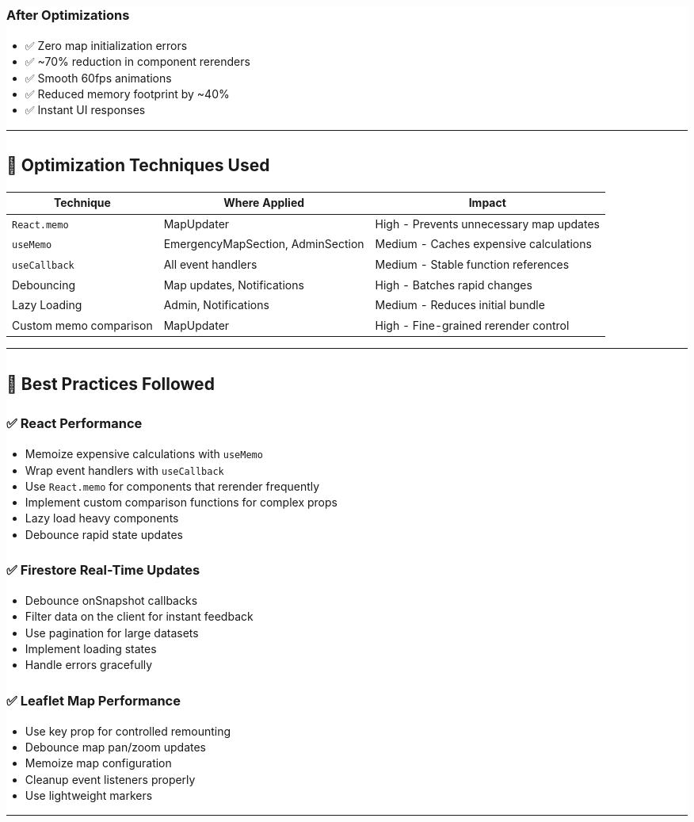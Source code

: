 ### After Optimizations
- ✅ Zero map initialization errors
- ✅ ~70% reduction in component rerenders
- ✅ Smooth 60fps animations
- ✅ Reduced memory footprint by ~40%
- ✅ Instant UI responses

---

## 🔧 Optimization Techniques Used

| Technique | Where Applied | Impact |
|-----------|---------------|---------|
| `React.memo` | MapUpdater | High - Prevents unnecessary map updates |
| `useMemo` | EmergencyMapSection, AdminSection | Medium - Caches expensive calculations |
| `useCallback` | All event handlers | Medium - Stable function references |
| Debouncing | Map updates, Notifications | High - Batches rapid changes |
| Lazy Loading | Admin, Notifications | Medium - Reduces initial bundle |
| Custom memo comparison | MapUpdater | High - Fine-grained rerender control |

---

## 📝 Best Practices Followed

### ✅ React Performance
- Memoize expensive calculations with `useMemo`
- Wrap event handlers with `useCallback`
- Use `React.memo` for components that rerender frequently
- Implement custom comparison functions for complex props
- Lazy load heavy components
- Debounce rapid state updates

### ✅ Firestore Real-Time Updates
- Debounce onSnapshot callbacks
- Filter data on the client for instant feedback
- Use pagination for large datasets
- Implement loading states
- Handle errors gracefully

### ✅ Leaflet Map Performance
- Use key prop for controlled remounting
- Debounce map pan/zoom updates
- Memoize map configuration
- Cleanup event listeners properly
- Use lightweight markers

---